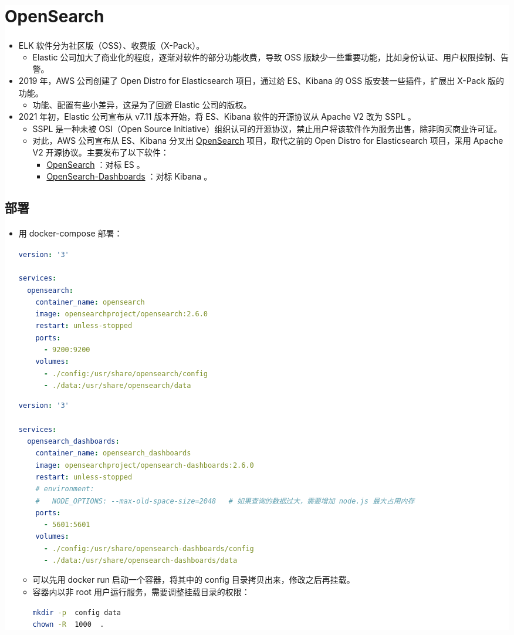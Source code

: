 # OpenSearch

- ELK 软件分为社区版（OSS）、收费版（X-Pack）。
  - Elastic 公司加大了商业化的程度，逐渐对软件的部分功能收费，导致 OSS 版缺少一些重要功能，比如身份认证、用户权限控制、告警。
- 2019 年，AWS 公司创建了 Open Distro for Elasticsearch 项目，通过给 ES、Kibana 的 OSS 版安装一些插件，扩展出 X-Pack 版的功能。
  - 功能、配置有些小差异，这是为了回避 Elastic 公司的版权。
- 2021 年初，Elastic 公司宣布从 v7.11 版本开始，将 ES、Kibana 软件的开源协议从 Apache V2 改为 SSPL 。
  - SSPL 是一种未被 OSI（Open Source Initiative）组织认可的开源协议，禁止用户将该软件作为服务出售，除非购买商业许可证。
  - 对此，AWS 公司宣布从 ES、Kibana 分叉出 [OpenSearch](https://opensearch.org) 项目，取代之前的 Open Distro for Elasticsearch 项目，采用 Apache V2 开源协议。主要发布了以下软件：
    - [OpenSearch](https://github.com/opensearch-project/OpenSearch) ：对标 ES 。
    - [OpenSearch-Dashboards](https://github.com/opensearch-project/OpenSearch-Dashboards) ：对标 Kibana 。

## 部署

- 用 docker-compose 部署：
  ```yml
  version: '3'

  services:
    opensearch:
      container_name: opensearch
      image: opensearchproject/opensearch:2.6.0
      restart: unless-stopped
      ports:
        - 9200:9200
      volumes:
        - ./config:/usr/share/opensearch/config
        - ./data:/usr/share/opensearch/data
  ```
  ```yml
  version: '3'

  services:
    opensearch_dashboards:
      container_name: opensearch_dashboards
      image: opensearchproject/opensearch-dashboards:2.6.0
      restart: unless-stopped
      # environment:
      #   NODE_OPTIONS: --max-old-space-size=2048   # 如果查询的数据过大，需要增加 node.js 最大占用内存
      ports:
        - 5601:5601
      volumes:
        - ./config:/usr/share/opensearch-dashboards/config
        - ./data:/usr/share/opensearch-dashboards/data
  ```
  - 可以先用 docker run 启动一个容器，将其中的 config 目录拷贝出来，修改之后再挂载。
  - 容器内以非 root 用户运行服务，需要调整挂载目录的权限：
    ```sh
    mkdir -p  config data
    chown -R  1000  .
    ```
